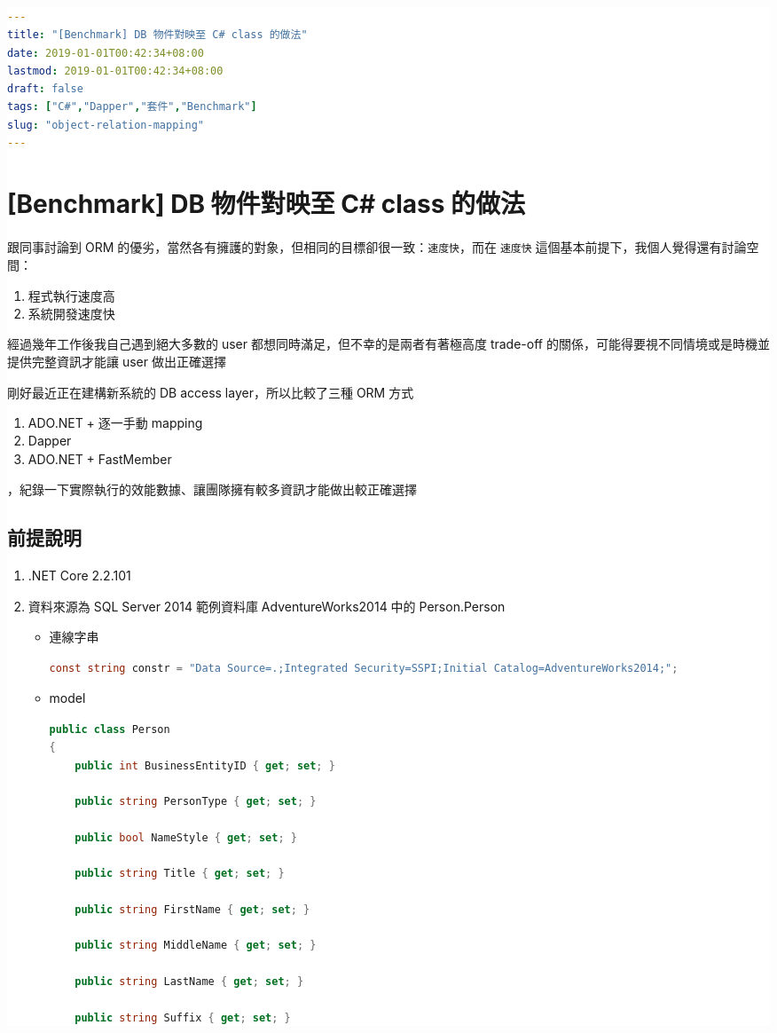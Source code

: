 ```yaml
---
title: "[Benchmark] DB 物件對映至 C# class 的做法"
date: 2019-01-01T00:42:34+08:00
lastmod: 2019-01-01T00:42:34+08:00
draft: false
tags: ["C#","Dapper","套件","Benchmark"]
slug: "object-relation-mapping"
---
```

# [Benchmark] DB 物件對映至 C# class 的做法
跟同事討論到 ORM 的優劣，當然各有擁護的對象，但相同的目標卻很一致：`速度快`，而在 `速度快` 這個基本前提下，我個人覺得還有討論空間： 

1. 程式執行速度高
2. 系統開發速度快

經過幾年工作後我自己遇到絕大多數的 user 都想同時滿足，但不幸的是兩者有著極高度 trade-off 的關係，可能得要視不同情境或是時機並提供完整資訊才能讓 user 做出正確選擇

剛好最近正在建構新系統的 DB access layer，所以比較了三種 ORM 方式

1. ADO.NET + 逐一手動 mapping
2. Dapper
3. ADO.NET + FastMember

，紀錄一下實際執行的效能數據、讓團隊擁有較多資訊才能做出較正確選擇

## 前提說明
1. .NET Core 2.2.101
2. 資料來源為 SQL Server 2014 範例資料庫 AdventureWorks2014 中的 Person.Person

    - 連線字串
    
        ```cs
        const string constr = "Data Source=.;Integrated Security=SSPI;Initial Catalog=AdventureWorks2014;";
        ```
    
    - model
        ```cs
        public class Person
        {
            public int BusinessEntityID { get; set; }

            public string PersonType { get; set; }

            public bool NameStyle { get; set; }

            public string Title { get; set; }

            public string FirstName { get; set; }

            public string MiddleName { get; set; }

            public string LastName { get; set; }

            public string Suffix { get; set; }
